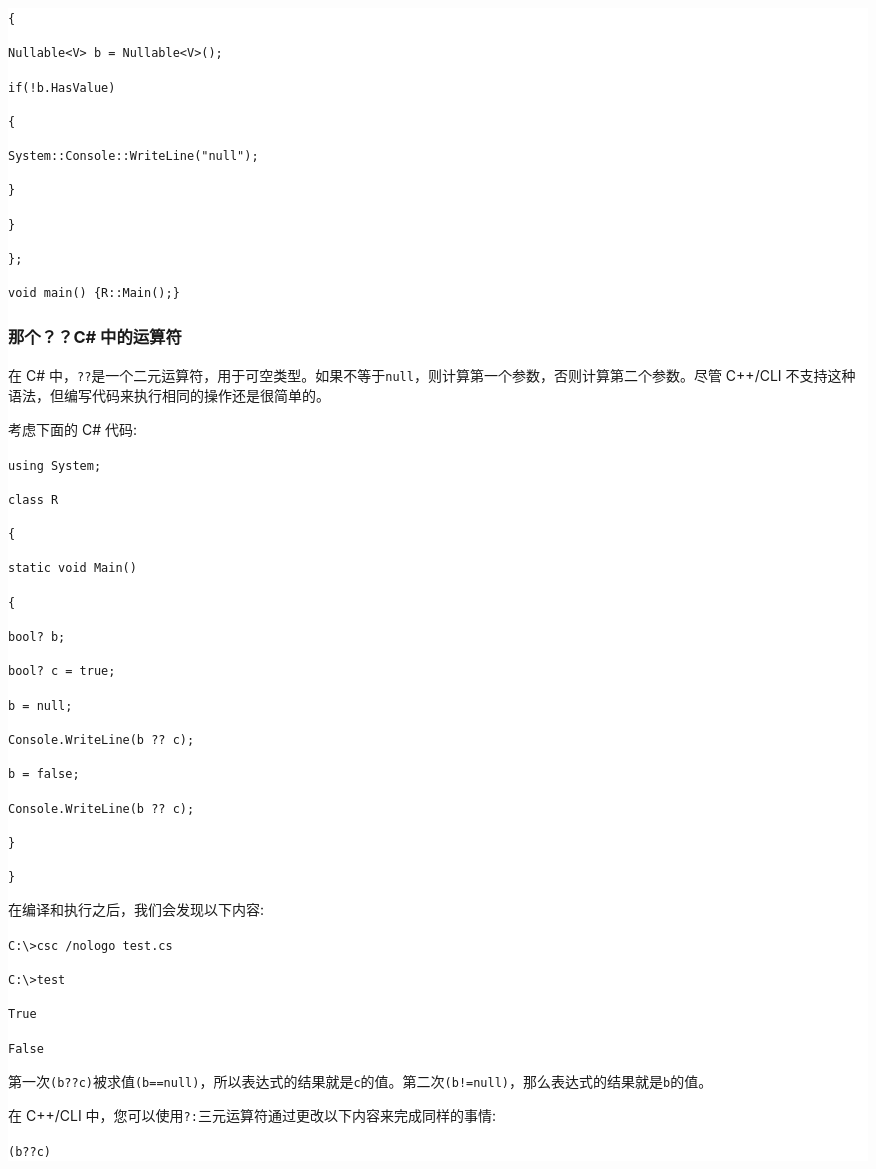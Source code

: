 `{`

`Nullable<V> b = Nullable<V>();`

`if(!b.HasValue)`

`{`

`System::Console::WriteLine("null");`

`}`

`}`

`};`

`void main() {R::Main();}`

### 那个？？C# 中的运算符

在 C# 中，`??`是一个二元运算符，用于可空类型。如果不等于`null`，则计算第一个参数，否则计算第二个参数。尽管 C++/CLI 不支持这种语法，但编写代码来执行相同的操作还是很简单的。

考虑下面的 C# 代码:

`using System;`

`class R`

`{`

`static void Main()`

`{`

`bool? b;`

`bool? c = true;`

`b = null;`

`Console.WriteLine(b ?? c);`

`b = false;`

`Console.WriteLine(b ?? c);`

`}`

`}`

在编译和执行之后，我们会发现以下内容:

`C:\>csc /nologo test.cs`

`C:\>test`

`True`

`False`

第一次`(b??c)`被求值`(b==null)`，所以表达式的结果就是`c`的值。第二次`(b!=null)`，那么表达式的结果就是`b`的值。

在 C++/CLI 中，您可以使用`?:`三元运算符通过更改以下内容来完成同样的事情:

`(b??c)`
